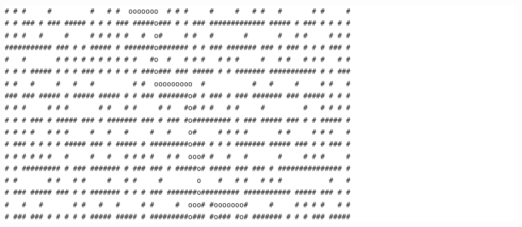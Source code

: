     # # #     #         #   # #  ooooooo  # # #     #     #   # #   #       # #     #
    # # ### # ### ##### # # # ### #####o### # # ### ############# ##### # ### # # # #
    # # #   #     #     # # # # #   #  o#     # #   #       #       #   # #     # # #
    ########### ### # # ##### # #######o####### # # ### ####### ### # ### # # # ### #
    #   #       # # # # # # # # # #   #o  #   # # #   # # #     #   # #   # # #   # #
    # # # ##### # # # ### # # # # # ###o### ### ##### # # ####### ########### # # ###
    # #   #     #   #   #         # #  ooooooooo  #           #   #     #     # #   #
    ### ### ##### # ##### ##### # # ### #######o# # ### # ### ####### ### ##### # # #
    # # #     # # #       # #   # #     # #   #o# # #   # #     #         #   # # # #
    # # # ### # ##### ### # ####### ### # ### #o######### # ### ##### ### # # ##### #
    # # # #   # # #     #   #   #     #   #    o#     # # # #       # #     # # #   #
    # ### # # # # ##### ### # ##### # #########o### # # # ####### ##### ### # # ### #
    # # # # # #   #     #   #   # # # #   # #  ooo# #   #   #       #     # # #     #
    # # ######### # ### ####### # ### ### # #####o# ##### ### ### # ############### #
    # #       # #   # #     #   # #     #        o    #   # #   # # #           #   #
    # ### ##### ### # # ####### # # # ### #######o######### ########### ##### ### # #
    #   #   #       # #   #   #     # #     #  ooo# #ooooooo#     #     # # # #   # #
    # ### ### # # # # # ##### ##### # #########o### #o### #o# ####### # # # ### #####